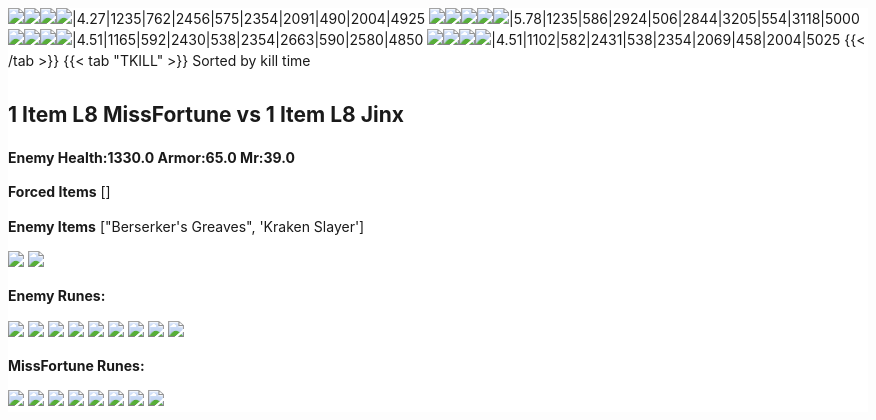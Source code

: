 ![](/item/3153.png)![](/item/1001.png)![](/item/1055.png)![](/item/1037.png)|4.27|1235|762|2456|575|2354|2091|490|2004|4925
![](/item/6035.png)![](/item/1001.png)![](/item/1053.png)![](/item/1055.png)![](/item/1036.png)|5.78|1235|586|2924|506|2844|3205|554|3118|5000
![](/item/3091.png)![](/item/1001.png)![](/item/1053.png)![](/item/1055.png)|4.51|1165|592|2430|538|2354|2663|590|2580|4850
![](/item/3085.png)![](/item/1053.png)![](/item/1055.png)![](/item/1037.png)|4.51|1102|582|2431|538|2354|2069|458|2004|5025
{{< /tab >}}
{{< tab "TKILL" >}}
Sorted by kill time
## 1 Item L8 MissFortune vs 1 Item L8 Jinx

**Enemy Health:1330.0 Armor:65.0 Mr:39.0**


**Forced Items** []








**Enemy Items** ["Berserker's Greaves", 'Kraken Slayer']





![](/item/3006.png)
![](/item/6672.png)



**Enemy Runes:**





![](/Styles/Precision/LethalTempo/LethalTempo.png)
![](/Styles/Precision/Triumph.png)
![](/Styles/Precision/LegendBloodline/LegendBloodline.png)
![](/Styles/Precision/CutDown/CutDown.png)
![](/Styles/Sorcery/AbsoluteFocus/AbsoluteFocus.png)
![](/Styles/Sorcery/GatheringStorm/GatheringStorm.png)
![](/StatMods/StatModsAttackSpeedIcon.png)
![](/StatMods/StatModsAdaptiveForceIcon.png)
![](/StatMods/StatModsArmorIcon.png)



**MissFortune Runes:**


![](/Styles/Sorcery/ArcaneComet/ArcaneComet.png)
![](/Styles/Sorcery/ManaflowBand/ManaflowBand.png)
![](/Styles/Sorcery/AbsoluteFocus/AbsoluteFocus.png)
![](/Styles/Sorcery/GatheringStorm/GatheringStorm.png)
![](/Styles/Domination/EyeballCollection/EyeballCollection.png)
![](/Styles/Domination/TreasureHunter/TreasureHunter.png)
![](/StatMods/StatModsAdaptiveForceIcon.png)
![](/StatMods/StatModsAdaptiveForceIcon.png)